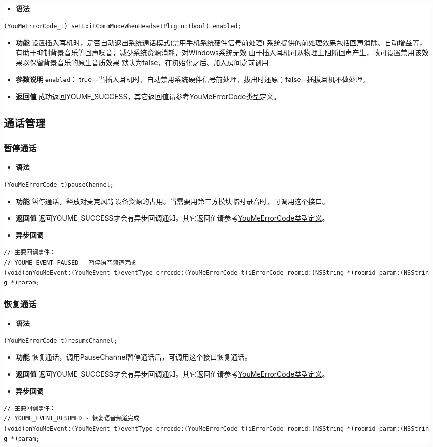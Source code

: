 * **语法**
```
(YouMeErrorCode_t) setExitCommModeWhenHeadsetPlugin:(bool) enabled;
```

* **功能**
设置插入耳机时，是否自动退出系统通话模式(禁用手机系统硬件信号前处理)
系统提供的前处理效果包括回声消除、自动增益等，有助于抑制背景音乐等回声噪音，减少系统资源消耗，对Windows系统无效
由于插入耳机可从物理上阻断回声产生，故可设置禁用该效果以保留背景音乐的原生音质效果
默认为false，在初始化之后、加入房间之前调用

* **参数说明**
`enabled`： true--当插入耳机时，自动禁用系统硬件信号前处理，拔出时还原；false--插拔耳机不做处理。

* **返回值**
成功返回YOUME_SUCCESS，其它返回值请参考[YouMeErrorCode类型定义](/doc/TalkIosStatusCode.php#YouMeErrorCode类型定义)。

## 通话管理

### 暂停通话

* **语法**
```
(YouMeErrorCode_t)pauseChannel;
```

* **功能**
暂停通话，释放对麦克风等设备资源的占用。当需要用第三方模块临时录音时，可调用这个接口。

* **返回值**
返回YOUME_SUCCESS才会有异步回调通知。其它返回值请参考[YouMeErrorCode类型定义](/doc/TalkIosStatusCode.php#YouMeErrorCode类型定义)。

* **异步回调**
```
// 主要回调事件：
// YOUME_EVENT_PAUSED - 暂停语音频道完成
(void)onYouMeEvent:(YouMeEvent_t)eventType errcode:(YouMeErrorCode_t)iErrorCode roomid:(NSString *)roomid param:(NSString *)param;
```

### 恢复通话

* **语法**
```
(YouMeErrorCode_t)resumeChannel;
```

* **功能**
恢复通话，调用PauseChannel暂停通话后，可调用这个接口恢复通话。

* **返回值**
返回YOUME_SUCCESS才会有异步回调通知。其它返回值请参考[YouMeErrorCode类型定义](/doc/TalkIosStatusCode.php#YouMeErrorCode类型定义)。

* **异步回调**
```
// 主要回调事件：
// YOUME_EVENT_RESUMED - 恢复语音频道完成
(void)onYouMeEvent:(YouMeEvent_t)eventType errcode:(YouMeErrorCode_t)iErrorCode roomid:(NSString *)roomid param:(NSString *)param;
```
